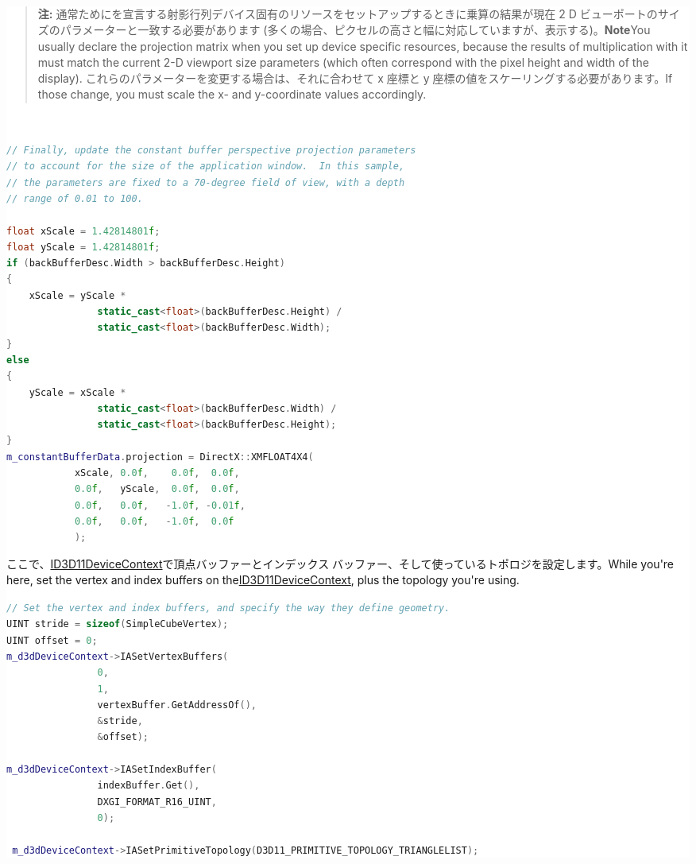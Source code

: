 > <span data-ttu-id="9c0c8-222">**注:** 通常ためにを宣言する射影行列デバイス固有のリソースをセットアップするときに乗算の結果が現在 2 D ビューポートのサイズのパラメーターと一致する必要があります (多くの場合、ピクセルの高さと幅に対応していますが、表示する)。</span><span class="sxs-lookup"><span data-stu-id="9c0c8-222">**Note**You usually declare the projection matrix when you set up device specific resources, because the results of multiplication with it must match the current 2-D viewport size parameters (which often correspond with the pixel height and width of the display).</span></span> <span data-ttu-id="9c0c8-223">これらのパラメーターを変更する場合は、それに合わせて x 座標と y 座標の値をスケーリングする必要があります。</span><span class="sxs-lookup"><span data-stu-id="9c0c8-223">If those change, you must scale the x- and y-coordinate values accordingly.</span></span>

 

```cpp
// Finally, update the constant buffer perspective projection parameters
// to account for the size of the application window.  In this sample,
// the parameters are fixed to a 70-degree field of view, with a depth
// range of 0.01 to 100.  

float xScale = 1.42814801f;
float yScale = 1.42814801f;
if (backBufferDesc.Width > backBufferDesc.Height)
{
    xScale = yScale *
                static_cast<float>(backBufferDesc.Height) /
                static_cast<float>(backBufferDesc.Width);
}
else
{
    yScale = xScale *
                static_cast<float>(backBufferDesc.Width) /
                static_cast<float>(backBufferDesc.Height);
}
m_constantBufferData.projection = DirectX::XMFLOAT4X4(
            xScale, 0.0f,    0.0f,  0.0f,
            0.0f,   yScale,  0.0f,  0.0f,
            0.0f,   0.0f,   -1.0f, -0.01f,
            0.0f,   0.0f,   -1.0f,  0.0f
            );
```

<span data-ttu-id="9c0c8-224">ここで、[ID3D11DeviceContext](https://msdn.microsoft.com/library/windows/desktop/ff476149)で頂点バッファーとインデックス バッファー、そして使っているトポロジを設定します。</span><span class="sxs-lookup"><span data-stu-id="9c0c8-224">While you're here, set the vertex and index buffers on the[ID3D11DeviceContext](https://msdn.microsoft.com/library/windows/desktop/ff476149), plus the topology you're using.</span></span>

```cpp
// Set the vertex and index buffers, and specify the way they define geometry.
UINT stride = sizeof(SimpleCubeVertex);
UINT offset = 0;
m_d3dDeviceContext->IASetVertexBuffers(
                0,
                1,
                vertexBuffer.GetAddressOf(),
                &stride,
                &offset);

m_d3dDeviceContext->IASetIndexBuffer(
                indexBuffer.Get(),
                DXGI_FORMAT_R16_UINT,
                0);

 m_d3dDeviceContext->IASetPrimitiveTopology(D3D11_PRIMITIVE_TOPOLOGY_TRIANGLELIST);
```
